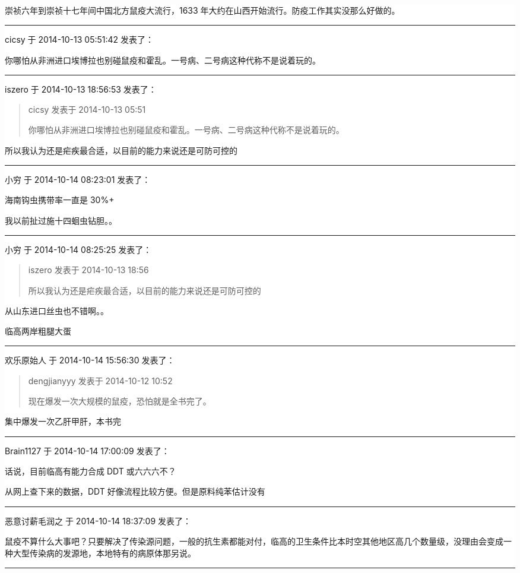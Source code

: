 崇祯六年到崇祯十七年间中国北方鼠疫大流行，1633 年大约在山西开始流行。防疫工作其实没那么好做的。

---

cicsy 于 2014-10-13 05:51:42 发表了：

你哪怕从非洲进口埃博拉也别碰鼠疫和霍乱。一号病、二号病这种代称不是说着玩的。

---

iszero 于 2014-10-13 18:56:53 发表了：

> cicsy 发表于 2014-10-13 05:51
>
> 你哪怕从非洲进口埃博拉也别碰鼠疫和霍乱。一号病、二号病这种代称不是说着玩的。

所以我认为还是疟疾最合适，以目前的能力来说还是可防可控的

---

小穷 于 2014-10-14 08:23:01 发表了：

海南钩虫携带率一直是 30%+

我以前扯过施十四蛔虫钻胆。。

---

小穷 于 2014-10-14 08:25:25 发表了：

> iszero 发表于 2014-10-13 18:56
>
> 所以我认为还是疟疾最合适，以目前的能力来说还是可防可控的

从山东进口丝虫也不错啊。。

临高两岸粗腿大蛋

---

欢乐原始人 于 2014-10-14 15:56:30 发表了：

> dengjianyyy 发表于 2014-10-12 10:52
>
> 现在爆发一次大规模的鼠疫，恐怕就是全书完了。

集中爆发一次乙肝甲肝，本书完

---

Brain1127 于 2014-10-14 17:00:09 发表了：

话说，目前临高有能力合成 DDT 或六六六不？

从网上查下来的数据，DDT 好像流程比较方便。但是原料纯苯估计没有

---

恶意讨薪毛润之 于 2014-10-14 18:37:09 发表了：

鼠疫不算什么大事吧？只要解决了传染源问题，一般的抗生素都能对付，临高的卫生条件比本时空其他地区高几个数量级，没理由会变成一种大型传染病的发源地，本地特有的病原体那另说。

---